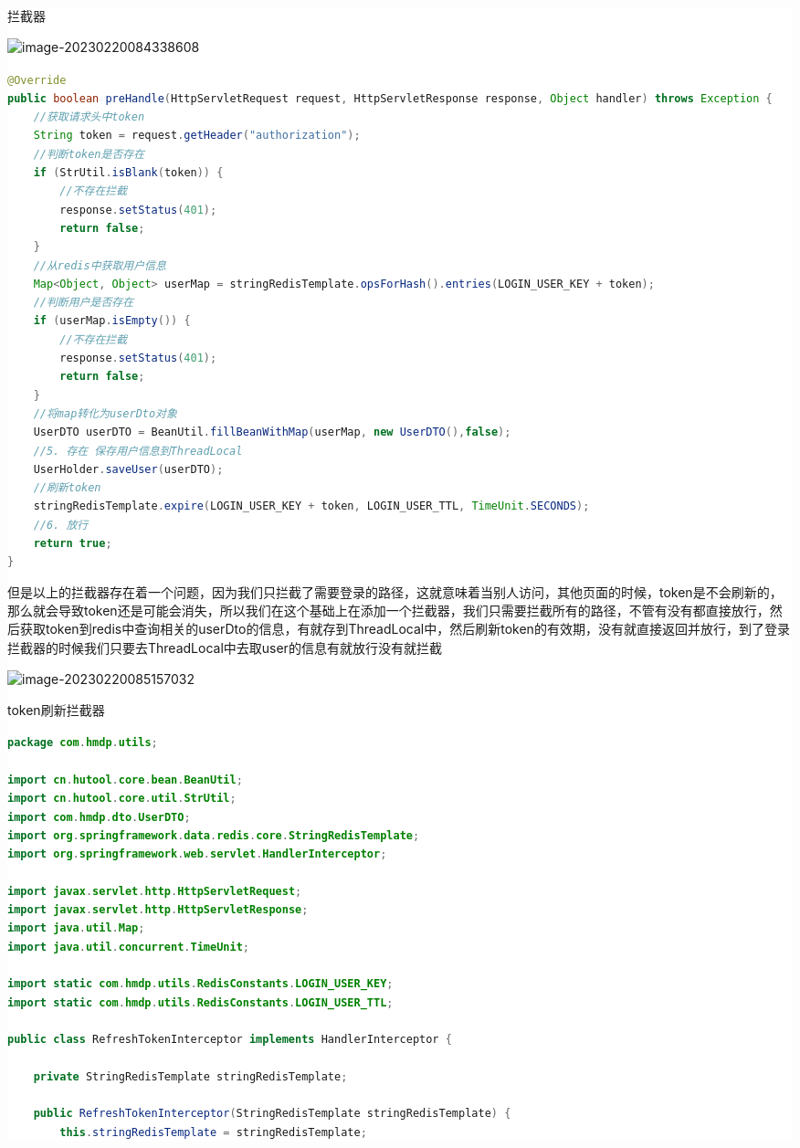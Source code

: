拦截器

![image-20230220084338608](https://my-notes-li.oss-cn-beijing.aliyuncs.com/li/image-20230220084338608.png)

```java
@Override
public boolean preHandle(HttpServletRequest request, HttpServletResponse response, Object handler) throws Exception {
    //获取请求头中token
    String token = request.getHeader("authorization");
    //判断token是否存在
    if (StrUtil.isBlank(token)) {
        //不存在拦截
        response.setStatus(401);
        return false;
    }
    //从redis中获取用户信息
    Map<Object, Object> userMap = stringRedisTemplate.opsForHash().entries(LOGIN_USER_KEY + token);
    //判断用户是否存在
    if (userMap.isEmpty()) {
        //不存在拦截
        response.setStatus(401);
        return false;
    }
    //将map转化为userDto对象
    UserDTO userDTO = BeanUtil.fillBeanWithMap(userMap, new UserDTO(),false);
    //5. 存在 保存用户信息到ThreadLocal
    UserHolder.saveUser(userDTO);
    //刷新token
    stringRedisTemplate.expire(LOGIN_USER_KEY + token, LOGIN_USER_TTL, TimeUnit.SECONDS);
    //6. 放行
    return true;
}
```

但是以上的拦截器存在着一个问题，因为我们只拦截了需要登录的路径，这就意味着当别人访问，其他页面的时候，token是不会刷新的，那么就会导致token还是可能会消失，所以我们在这个基础上在添加一个拦截器，我们只需要拦截所有的路径，不管有没有都直接放行，然后获取token到redis中查询相关的userDto的信息，有就存到ThreadLocal中，然后刷新token的有效期，没有就直接返回并放行，到了登录拦截器的时候我们只要去ThreadLocal中去取user的信息有就放行没有就拦截

![image-20230220085157032](https://my-notes-li.oss-cn-beijing.aliyuncs.com/li/image-20230220085157032.png)

token刷新拦截器

```java
package com.hmdp.utils;

import cn.hutool.core.bean.BeanUtil;
import cn.hutool.core.util.StrUtil;
import com.hmdp.dto.UserDTO;
import org.springframework.data.redis.core.StringRedisTemplate;
import org.springframework.web.servlet.HandlerInterceptor;

import javax.servlet.http.HttpServletRequest;
import javax.servlet.http.HttpServletResponse;
import java.util.Map;
import java.util.concurrent.TimeUnit;

import static com.hmdp.utils.RedisConstants.LOGIN_USER_KEY;
import static com.hmdp.utils.RedisConstants.LOGIN_USER_TTL;

public class RefreshTokenInterceptor implements HandlerInterceptor {

    private StringRedisTemplate stringRedisTemplate;

    public RefreshTokenInterceptor(StringRedisTemplate stringRedisTemplate) {
        this.stringRedisTemplate = stringRedisTemplate;
```